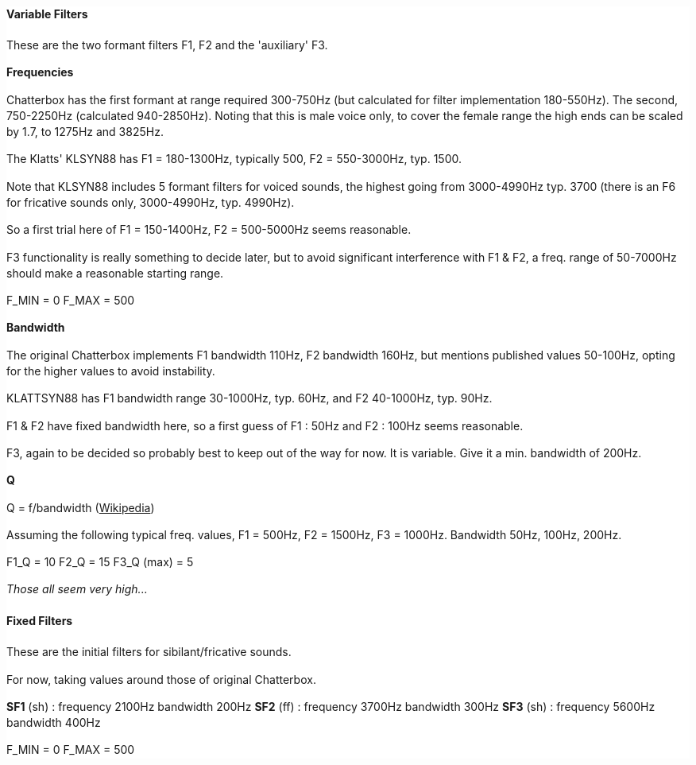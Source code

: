 #### Variable Filters

These are the two formant filters F1, F2 and the 'auxiliary' F3. 

**Frequencies**

Chatterbox has the first formant at range required 300-750Hz (but calculated for filter implementation 180-550Hz). The second, 750-2250Hz (calculated 940-2850Hz). Noting that this is male voice only, to cover the female range the high ends can be scaled by 1.7, to 1275Hz and 3825Hz.

The Klatts' KLSYN88 has F1 = 180-1300Hz, typically 500, F2 = 550-3000Hz, typ. 1500.

Note that KLSYN88 includes 5 formant filters for voiced sounds, the highest going from 3000-4990Hz typ. 3700 (there is an F6 for fricative sounds only,  3000-4990Hz, typ. 4990Hz).

So a first trial here of F1 = 150-1400Hz, F2 = 500-5000Hz seems reasonable.

F3 functionality is really something to decide later, but to avoid significant interference with F1 & F2, a freq. range of 50-7000Hz should make a reasonable starting range.

F_MIN = 0
F_MAX = 500

**Bandwidth**

The original Chatterbox implements F1 bandwidth 110Hz, F2 bandwidth 160Hz, but mentions published values 50-100Hz, opting for the higher values to avoid instability.

KLATTSYN88 has F1 bandwidth range 30-1000Hz, typ. 60Hz, and F2 40-1000Hz, typ. 90Hz.

F1 & F2 have fixed bandwidth here, so a first guess of F1 : 50Hz and F2 : 100Hz seems reasonable.

F3, again to be decided so probably best to keep out of the way for now. It is variable. Give it a min. bandwidth of 200Hz.

**Q**

Q = f/bandwidth ([Wikipedia](https://en.wikipedia.org/wiki/Q_factor#Relationship_between_Q_and_bandwidth))

Assuming the following typical freq. values, F1 = 500Hz, F2 = 1500Hz, F3 = 1000Hz. Bandwidth 50Hz, 100Hz, 200Hz.

F1_Q = 10
F2_Q = 15
F3_Q (max) = 5

*Those all seem very high...*

#### Fixed Filters

These are the initial filters for sibilant/fricative sounds.

For now, taking values around those of original Chatterbox.

**SF1** (sh) : frequency 2100Hz bandwidth 200Hz 
**SF2** (ff) : frequency 3700Hz bandwidth 300Hz 
**SF3** (sh) : frequency 5600Hz bandwidth 400Hz 

F_MIN = 0
F_MAX = 500
